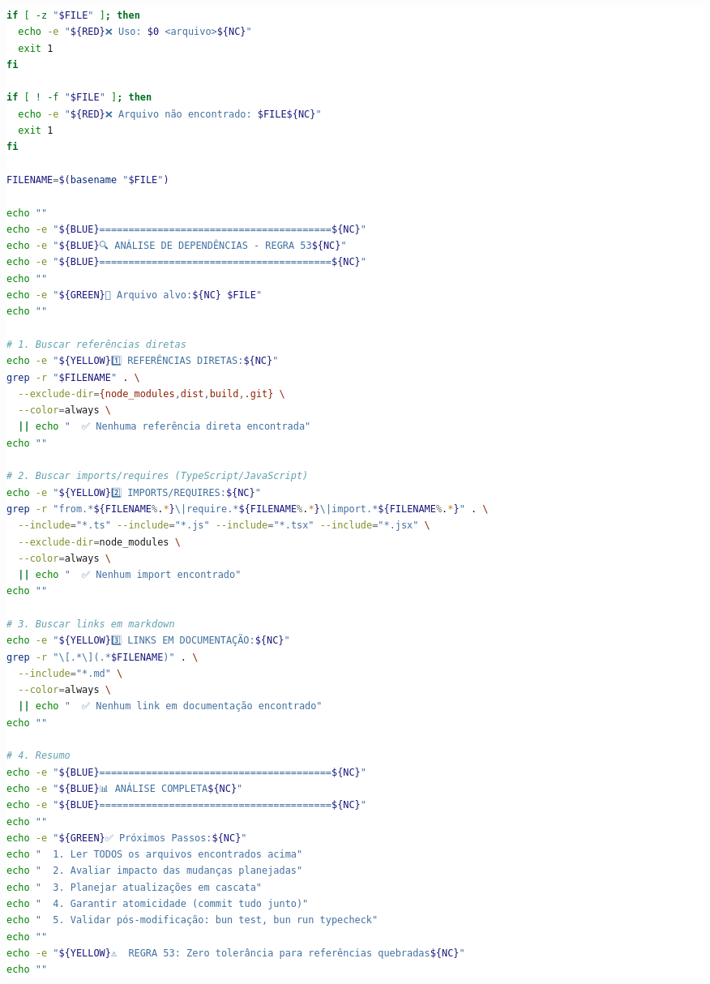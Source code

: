 ```bash
if [ -z "$FILE" ]; then
  echo -e "${RED}❌ Uso: $0 <arquivo>${NC}"
  exit 1
fi

if [ ! -f "$FILE" ]; then
  echo -e "${RED}❌ Arquivo não encontrado: $FILE${NC}"
  exit 1
fi

FILENAME=$(basename "$FILE")

echo ""
echo -e "${BLUE}========================================${NC}"
echo -e "${BLUE}🔍 ANÁLISE DE DEPENDÊNCIAS - REGRA 53${NC}"
echo -e "${BLUE}========================================${NC}"
echo ""
echo -e "${GREEN}📝 Arquivo alvo:${NC} $FILE"
echo ""

# 1. Buscar referências diretas
echo -e "${YELLOW}1️⃣ REFERÊNCIAS DIRETAS:${NC}"
grep -r "$FILENAME" . \
  --exclude-dir={node_modules,dist,build,.git} \
  --color=always \
  || echo "  ✅ Nenhuma referência direta encontrada"
echo ""

# 2. Buscar imports/requires (TypeScript/JavaScript)
echo -e "${YELLOW}2️⃣ IMPORTS/REQUIRES:${NC}"
grep -r "from.*${FILENAME%.*}\|require.*${FILENAME%.*}\|import.*${FILENAME%.*}" . \
  --include="*.ts" --include="*.js" --include="*.tsx" --include="*.jsx" \
  --exclude-dir=node_modules \
  --color=always \
  || echo "  ✅ Nenhum import encontrado"
echo ""

# 3. Buscar links em markdown
echo -e "${YELLOW}3️⃣ LINKS EM DOCUMENTAÇÃO:${NC}"
grep -r "\[.*\](.*$FILENAME)" . \
  --include="*.md" \
  --color=always \
  || echo "  ✅ Nenhum link em documentação encontrado"
echo ""

# 4. Resumo
echo -e "${BLUE}========================================${NC}"
echo -e "${BLUE}📊 ANÁLISE COMPLETA${NC}"
echo -e "${BLUE}========================================${NC}"
echo ""
echo -e "${GREEN}✅ Próximos Passos:${NC}"
echo "  1. Ler TODOS os arquivos encontrados acima"
echo "  2. Avaliar impacto das mudanças planejadas"
echo "  3. Planejar atualizações em cascata"
echo "  4. Garantir atomicidade (commit tudo junto)"
echo "  5. Validar pós-modificação: bun test, bun run typecheck"
echo ""
echo -e "${YELLOW}⚠️  REGRA 53: Zero tolerância para referências quebradas${NC}"
echo ""
```
